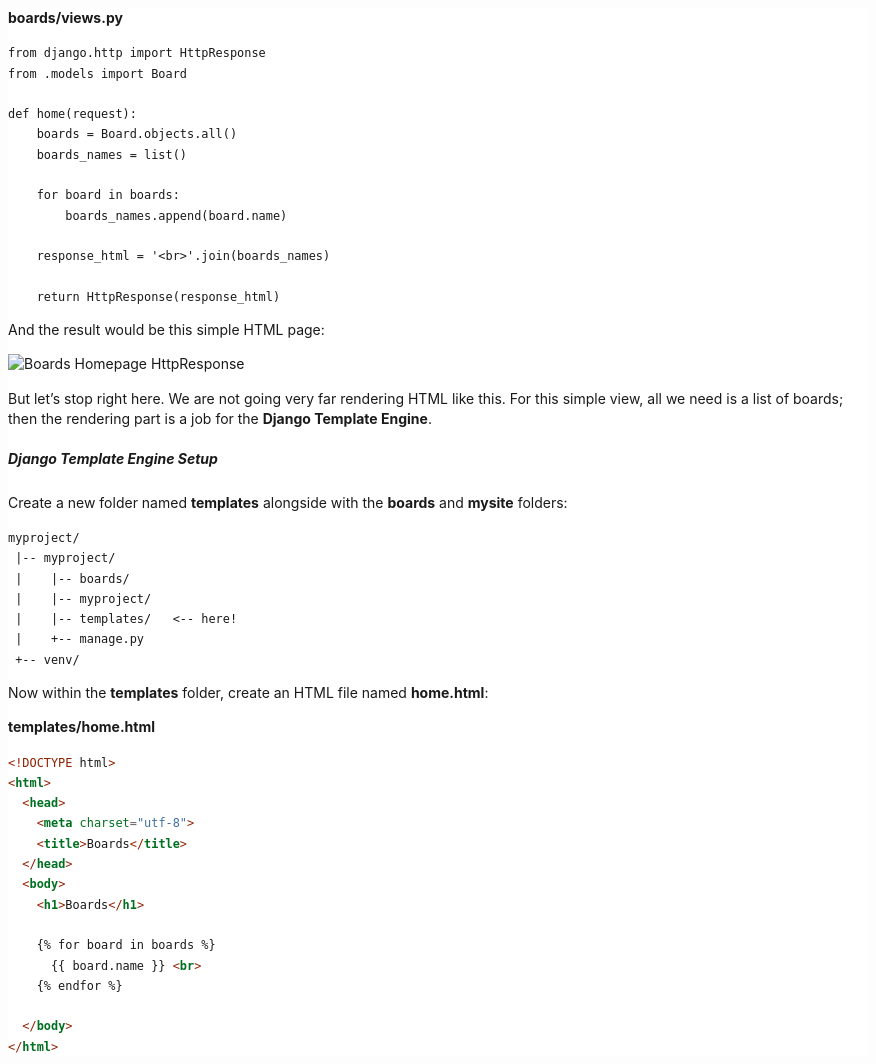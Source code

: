 **boards/views.py**

```
from django.http import HttpResponse
from .models import Board

def home(request):
    boards = Board.objects.all()
    boards_names = list()

    for board in boards:
        boards_names.append(board.name)

    response_html = '<br>'.join(boards_names)

    return HttpResponse(response_html)
```

And the result would be this simple HTML page:

![Boards Homepage HttpResponse](https://simpleisbetterthancomplex.com/media/series/beginners-guide/1.11/part-2/boards-homepage-httpresponse.png)

But let’s stop right here. We are not going very far rendering HTML like this. For this simple view, all we need is a list of boards; then the rendering part is a job for the **Django Template Engine**.

##### Django Template Engine Setup

Create a new folder named **templates** alongside with the **boards** and **mysite** folders:

```
myproject/
 |-- myproject/
 |    |-- boards/
 |    |-- myproject/
 |    |-- templates/   <-- here!
 |    +-- manage.py
 +-- venv/
```

Now within the **templates** folder, create an HTML file named **home.html**:

**templates/home.html**

```html
<!DOCTYPE html>
<html>
  <head>
    <meta charset="utf-8">
    <title>Boards</title>
  </head>
  <body>
    <h1>Boards</h1>

    {% for board in boards %}
      {{ board.name }} <br>
    {% endfor %}

  </body>
</html>
```
